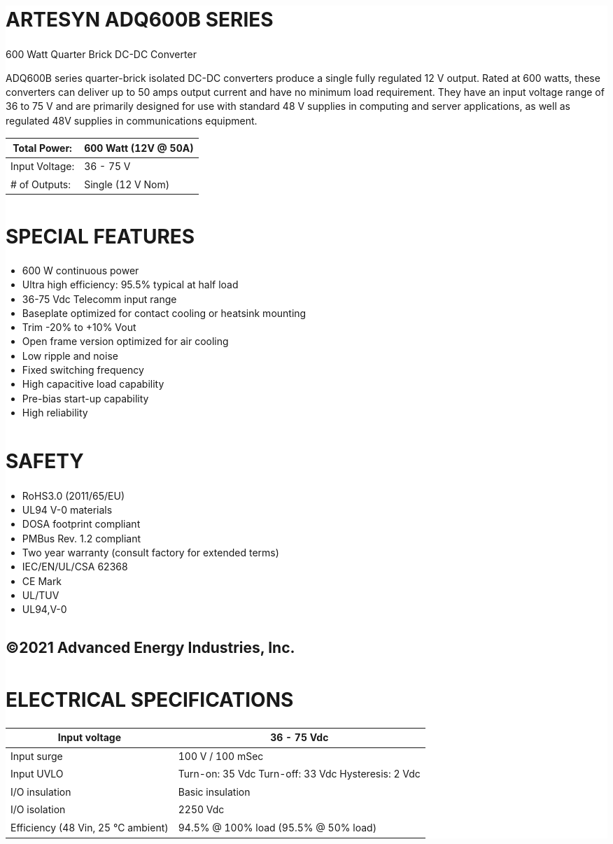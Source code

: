 # ARTESYN ADQ600B SERIES

600 Watt Quarter Brick DC-DC Converter

ADQ600B series quarter-brick isolated DC-DC converters produce a single fully regulated 12 V output. Rated at 600 watts, these converters can deliver up to 50 amps output current and have no minimum load requirement. They have an input voltage range of 36 to 75 V and are primarily designed for use with standard 48 V supplies in computing and server applications, as well as regulated 48V supplies in communications equipment.

|Total Power:|600 Watt (12V @ 50A)|
|---|---|
|Input Voltage:|36 - 75 V|
|# of Outputs:|Single (12 V Nom)|

# SPECIAL FEATURES

- 600 W continuous power
- Ultra high efficiency: 95.5% typical at half load
- 36-75 Vdc Telecomm input range
- Baseplate optimized for contact cooling or heatsink mounting
- Trim -20% to +10% Vout
- Open frame version optimized for air cooling
- Low ripple and noise
- Fixed switching frequency
- High capacitive load capability
- Pre-bias start-up capability
- High reliability

# SAFETY

- RoHS3.0 (2011/65/EU)
- UL94 V-0 materials
- DOSA footprint compliant
- PMBus Rev. 1.2 compliant
- Two year warranty (consult factory for extended terms)
- IEC/EN/UL/CSA 62368
- CE Mark
- UL/TUV
- UL94,V-0

©2021 Advanced Energy Industries, Inc.
---
# ELECTRICAL SPECIFICATIONS

|Input voltage|36 - 75 Vdc|
|---|---|
|Input surge|100 V / 100 mSec|
|Input UVLO|Turn-on: 35 Vdc Turn-off: 33 Vdc Hysteresis: 2 Vdc|
|I/O insulation|Basic insulation|
|I/O isolation|2250 Vdc|
|Efficiency (48 Vin, 25 °C ambient)|94.5% @ 100% load (95.5% @ 50% load)|
